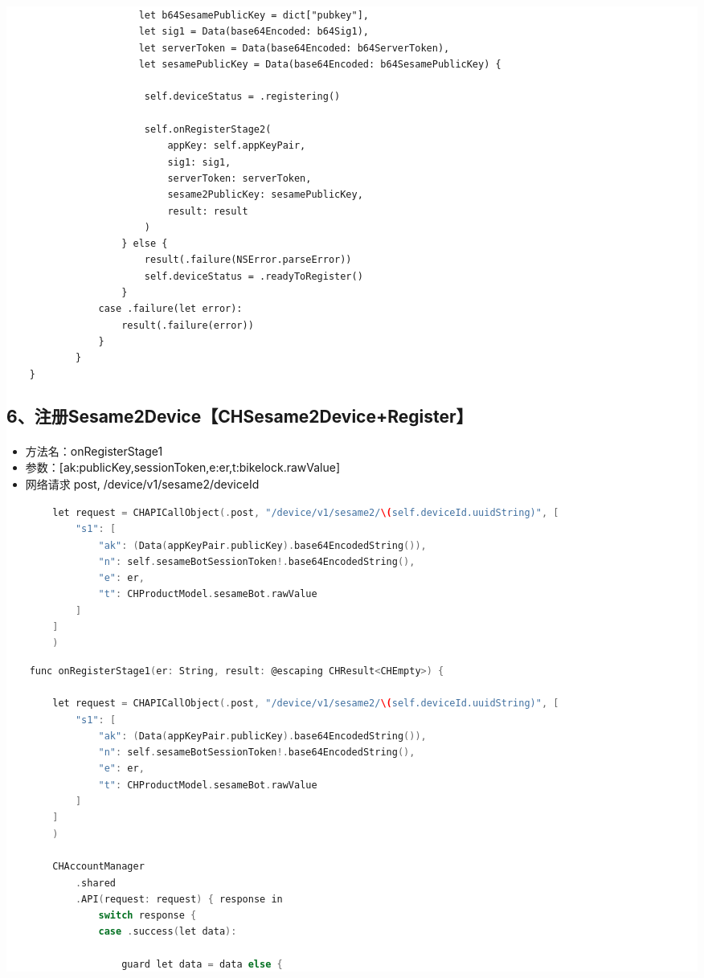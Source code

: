 ```
                       let b64SesamePublicKey = dict["pubkey"],
                       let sig1 = Data(base64Encoded: b64Sig1),
                       let serverToken = Data(base64Encoded: b64ServerToken),
                       let sesamePublicKey = Data(base64Encoded: b64SesamePublicKey) {
                        
                        self.deviceStatus = .registering()
                        
                        self.onRegisterStage2(
                            appKey: self.appKeyPair,
                            sig1: sig1,
                            serverToken: serverToken,
                            sesame2PublicKey: sesamePublicKey,
                            result: result
                        )
                    } else {
                        result(.failure(NSError.parseError))
                        self.deviceStatus = .readyToRegister()
                    }
                case .failure(let error):
                    result(.failure(error))
                }
            }
    }

```

## 6、注册Sesame2Device【CHSesame2Device+Register】

* 方法名：onRegisterStage1
* 参数：[ak:publicKey,sessionToken,e:er,t:bikelock.rawValue]
* 网络请求 post, /device/v1/sesame2/deviceId

```c
        let request = CHAPICallObject(.post, "/device/v1/sesame2/\(self.deviceId.uuidString)", [
            "s1": [
                "ak": (Data(appKeyPair.publicKey).base64EncodedString()),
                "n": self.sesameBotSessionToken!.base64EncodedString(),
                "e": er,
                "t": CHProductModel.sesameBot.rawValue
            ]
        ]
        )
```

```c
    func onRegisterStage1(er: String, result: @escaping CHResult<CHEmpty>) {

        let request = CHAPICallObject(.post, "/device/v1/sesame2/\(self.deviceId.uuidString)", [
            "s1": [
                "ak": (Data(appKeyPair.publicKey).base64EncodedString()),
                "n": self.sesameBotSessionToken!.base64EncodedString(),
                "e": er,
                "t": CHProductModel.sesameBot.rawValue
            ]
        ]
        )
        
        CHAccountManager
            .shared
            .API(request: request) { response in
                switch response {
                case .success(let data):
                    
                    guard let data = data else {
```